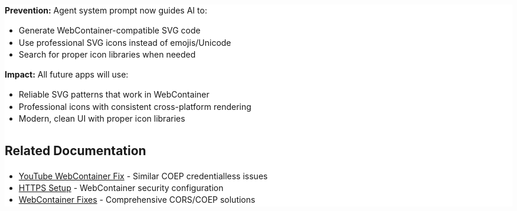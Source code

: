 **Prevention:** Agent system prompt now guides AI to:
- Generate WebContainer-compatible SVG code
- Use professional SVG icons instead of emojis/Unicode
- Search for proper icon libraries when needed

**Impact:** All future apps will use:
- Reliable SVG patterns that work in WebContainer
- Professional icons with consistent cross-platform rendering
- Modern, clean UI with proper icon libraries

## Related Documentation
- [YouTube WebContainer Fix](./YOUTUBE_WEBCONTAINER_FIX.md) - Similar COEP credentialless issues
- [HTTPS Setup](./HTTPS_SETUP.md) - WebContainer security configuration
- [WebContainer Fixes](../WEBCONTAINER_FIXES.md) - Comprehensive CORS/COEP solutions
